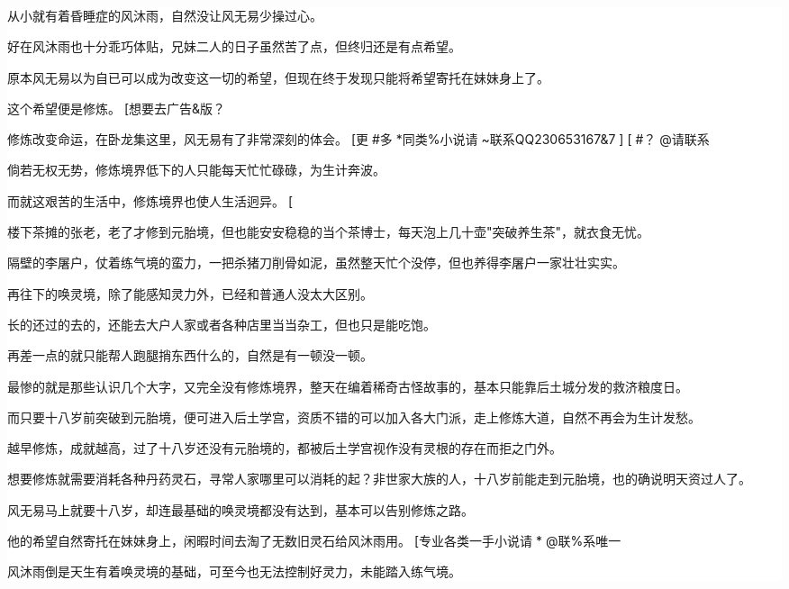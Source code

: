 
从小就有着昏睡症的风沐雨，自然没让风无易少操过心。



好在风沐雨也十分乖巧体贴，兄妹二人的日子虽然苦了点，但终归还是有点希望。



原本风无易以为自已可以成为改变这一切的希望，但现在终于发现只能将希望寄托在妹妹身上了。



这个希望便是修炼。 [想要去广告&版？



修炼改变命运，在卧龙集这里，风无易有了非常深刻的体会。 [更 #多 *同类%小说请 ~联系QQ230653167&7 ] [ #？ @请联系



倘若无权无势，修炼境界低下的人只能每天忙忙碌碌，为生计奔波。



而就这艰苦的生活中，修炼境界也使人生活迥异。 [



楼下茶摊的张老，老了才修到元胎境，但也能安安稳稳的当个茶博士，每天泡上几十壶"突破养生茶"，就衣食无忧。



隔壁的李屠户，仗着练气境的蛮力，一把杀猪刀削骨如泥，虽然整天忙个没停，但也养得李屠户一家壮壮实实。



再往下的唤灵境，除了能感知灵力外，已经和普通人没太大区别。



长的还过的去的，还能去大户人家或者各种店里当当杂工，但也只是能吃饱。



再差一点的就只能帮人跑腿捎东西什么的，自然是有一顿没一顿。



最惨的就是那些认识几个大字，又完全没有修炼境界，整天在编着稀奇古怪故事的，基本只能靠后土城分发的救济粮度日。



而只要十八岁前突破到元胎境，便可进入后土学宫，资质不错的可以加入各大门派，走上修炼大道，自然不再会为生计发愁。



越早修炼，成就越高，过了十八岁还没有元胎境的，都被后土学宫视作没有灵根的存在而拒之门外。



想要修炼就需要消耗各种丹药灵石，寻常人家哪里可以消耗的起？非世家大族的人，十八岁前能走到元胎境，也的确说明天资过人了。



风无易马上就要十八岁，却连最基础的唤灵境都没有达到，基本可以告别修炼之路。



他的希望自然寄托在妹妹身上，闲暇时间去淘了无数旧灵石给风沐雨用。 [专业各类一手小说请 * @联%系唯一



风沐雨倒是天生有着唤灵境的基础，可至今也无法控制好灵力，未能踏入练气境。


